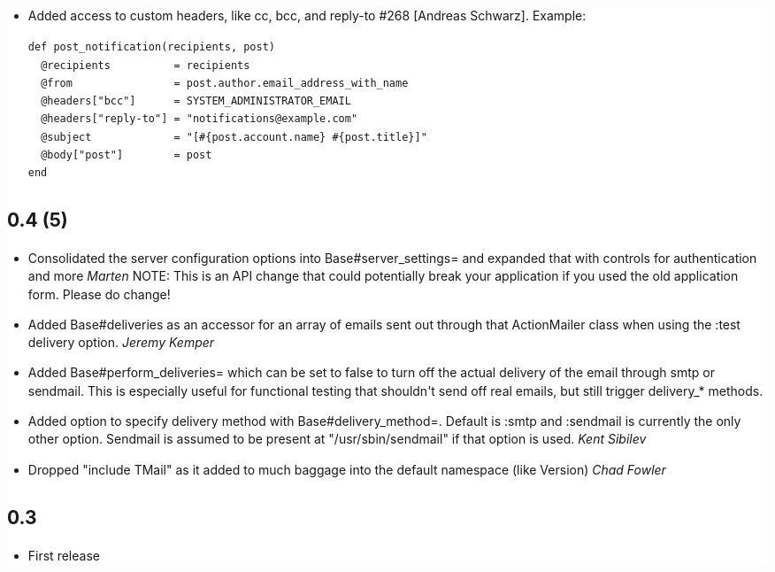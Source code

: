 *   Added access to custom headers, like cc, bcc, and reply-to #268 [Andreas Schwarz]. Example:

        def post_notification(recipients, post)
          @recipients          = recipients
          @from                = post.author.email_address_with_name
          @headers["bcc"]      = SYSTEM_ADMINISTRATOR_EMAIL
          @headers["reply-to"] = "notifications@example.com"
          @subject             = "[#{post.account.name} #{post.title}]"
          @body["post"]        = post
        end

## 0.4 (5) ##

*   Consolidated the server configuration options into Base#server_settings= and expanded that with controls for authentication and more *Marten*
    NOTE: This is an API change that could potentially break your application if you used the old application form. Please do change!

*   Added Base#deliveries as an accessor for an array of emails sent out through that ActionMailer class when using the :test delivery option. *Jeremy Kemper*

*   Added Base#perform_deliveries= which can be set to false to turn off the actual delivery of the email through smtp or sendmail.
    This is especially useful for functional testing that shouldn't send off real emails, but still trigger delivery_* methods.

*   Added option to specify delivery method with Base#delivery_method=. Default is :smtp and :sendmail is currently the only other option.
    Sendmail is assumed to be present at "/usr/sbin/sendmail" if that option is used. *Kent Sibilev*

*   Dropped "include TMail" as it added to much baggage into the default namespace (like Version) *Chad Fowler*


## 0.3 ##

*   First release

